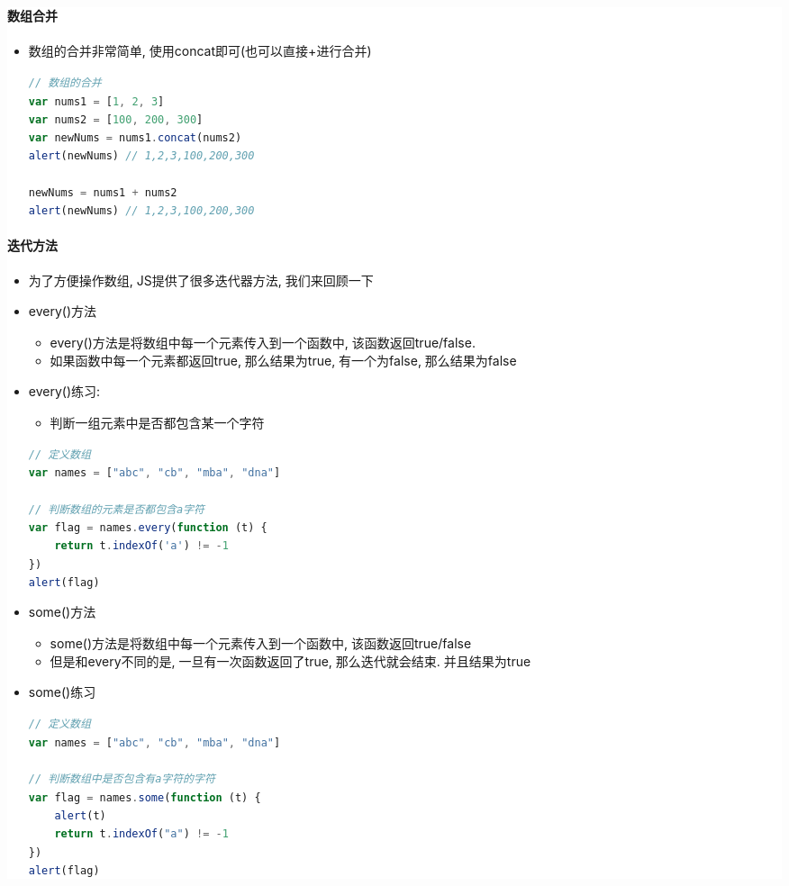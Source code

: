 #### 数组合并

- 数组的合并非常简单, 使用concat即可(也可以直接+进行合并)

  

  ```javascript
  // 数组的合并
  var nums1 = [1, 2, 3]
  var nums2 = [100, 200, 300]
  var newNums = nums1.concat(nums2)
  alert(newNums) // 1,2,3,100,200,300
  
  newNums = nums1 + nums2
  alert(newNums) // 1,2,3,100,200,300
  ```

#### 迭代方法

- 为了方便操作数组, JS提供了很多迭代器方法, 我们来回顾一下

- every()方法

  - every()方法是将数组中每一个元素传入到一个函数中, 该函数返回true/false.
  - 如果函数中每一个元素都返回true, 那么结果为true, 有一个为false, 那么结果为false

- every()练习:

  - 判断一组元素中是否都包含某一个字符

  

  ```javascript
  // 定义数组
  var names = ["abc", "cb", "mba", "dna"]
  
  // 判断数组的元素是否都包含a字符
  var flag = names.every(function (t) {
      return t.indexOf('a') != -1
  })
  alert(flag)
  ```

- some()方法

  - some()方法是将数组中每一个元素传入到一个函数中, 该函数返回true/false
  - 但是和every不同的是, 一旦有一次函数返回了true, 那么迭代就会结束. 并且结果为true

- some()练习

  

  ```javascript
  // 定义数组
  var names = ["abc", "cb", "mba", "dna"]
  
  // 判断数组中是否包含有a字符的字符
  var flag = names.some(function (t) {
      alert(t)
      return t.indexOf("a") != -1
  })
  alert(flag)
  ```
